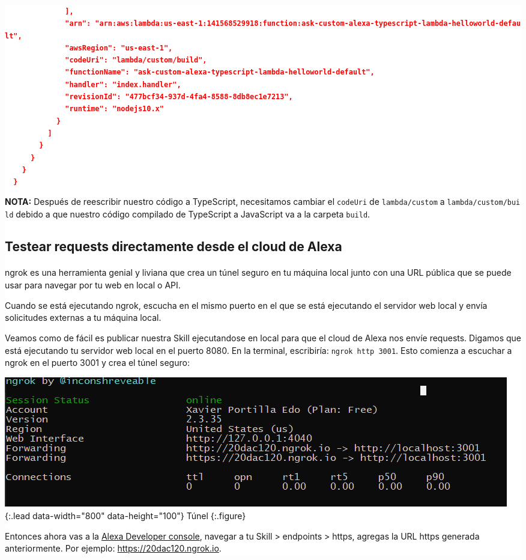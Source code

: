 ```json
              ],
              "arn": "arn:aws:lambda:us-east-1:141568529918:function:ask-custom-alexa-typescript-lambda-helloworld-default",
              "awsRegion": "us-east-1",
              "codeUri": "lambda/custom/build",
              "functionName": "ask-custom-alexa-typescript-lambda-helloworld-default",
              "handler": "index.handler",
              "revisionId": "477bcf34-937d-4fa4-8588-8db8ec1e7213",
              "runtime": "nodejs10.x"
            }
          ]
        }
      }
    }
  }

```

**NOTA:** Después de reescribir nuestro código a TypeScript, necesitamos cambiar el `codeUri` de `lambda/custom` a `lambda/custom/build` debido a que nuestro código compilado de TypeScript a JavaScript va a la carpeta `build`.

## Testear requests directamente desde el cloud de Alexa

ngrok es una herramienta genial y liviana que crea un túnel seguro en tu máquina local junto con una URL pública que se puede usar para navegar por tu web en local o API.

Cuando se está ejecutando ngrok, escucha en el mismo puerto en el que se está ejecutando el servidor web local y envía solicitudes externas a tu máquina local.

Veamos como de fácil es publicar nuestra Skill ejecutandose en local para que el cloud de Alexa nos envíe requests. 
Digamos que está ejecutando tu servidor web local en el puerto 8080. En la terminal, escribiría: `ngrok http 3001`. Esto comienza a escuchar a ngrok en el puerto 3001 y crea el túnel seguro:

  ![Full-width image](/assets/img/blog/tutorials/alexa-typescript/tunnel.png){:.lead data-width="800" data-height="100"}
Túnel
  {:.figure}

Entonces ahora vas a la [Alexa Developer console](https://developer.amazon.com/alexa/console/ask), navegar a tu Skill > endpoints > https, agregas la URL https generada anteriormente. Por ejemplo: https://20dac120.ngrok.io.
